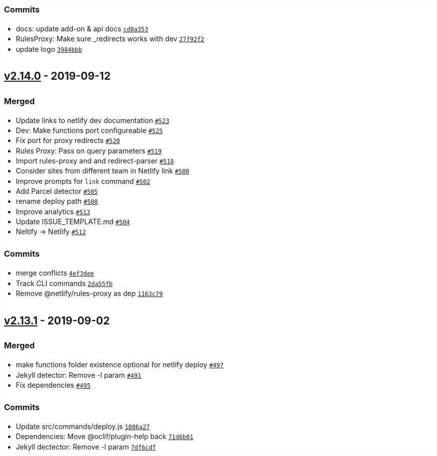 ### Commits

- docs: update add-on & api docs [`cd8a353`](https://github.com/netlify/cli/commit/cd8a353edbd6783beccf86c47d9ebf0ebb079ba1)
- RulesProxy: Make sure _redirects works with dev [`27f92f2`](https://github.com/netlify/cli/commit/27f92f23148f7250e63a1586744d155a54751cd5)
- update logo [`3984bbb`](https://github.com/netlify/cli/commit/3984bbb1c4177fb410f9100d83baac7875ea0025)

## [v2.14.0](https://github.com/netlify/cli/compare/v2.13.1...v2.14.0) - 2019-09-12

### Merged

- Update links to netlify dev documentation [`#523`](https://github.com/netlify/cli/pull/523)
- Dev: Make functions port configureable [`#525`](https://github.com/netlify/cli/pull/525)
- Fix port for proxy redirects [`#520`](https://github.com/netlify/cli/pull/520)
- Rules Proxy: Pass on query parameters [`#519`](https://github.com/netlify/cli/pull/519)
- Import rules-proxy and  and redirect-parser [`#518`](https://github.com/netlify/cli/pull/518)
- Consider sites from different team in Netlify link [`#500`](https://github.com/netlify/cli/pull/500)
- Improve prompts for `link` command [`#502`](https://github.com/netlify/cli/pull/502)
- Add Parcel detector [`#505`](https://github.com/netlify/cli/pull/505)
- rename deploy path  [`#508`](https://github.com/netlify/cli/pull/508)
- Improve analytics [`#513`](https://github.com/netlify/cli/pull/513)
- Update ISSUE_TEMPLATE.md [`#504`](https://github.com/netlify/cli/pull/504)
- Neltify -&gt; Netlify [`#512`](https://github.com/netlify/cli/pull/512)

### Commits

- merge conflicts [`4ef3dee`](https://github.com/netlify/cli/commit/4ef3dee34bb8d999759e0a9c62f79a57ac102796)
- Track CLI commands [`2da55fb`](https://github.com/netlify/cli/commit/2da55fbd7fe0143c11d2944d6019b6af2b674cd7)
- Remove @netlify/rules-proxy as dep [`1163c79`](https://github.com/netlify/cli/commit/1163c798c37a0094ff137bded53ba5516aa20d35)

## [v2.13.1](https://github.com/netlify/cli/compare/v2.13.0...v2.13.1) - 2019-09-02

### Merged

- make functions folder existence optional for netlify deploy [`#497`](https://github.com/netlify/cli/pull/497)
- Jekyll detector: Remove -l param [`#491`](https://github.com/netlify/cli/pull/491)
- Fix dependencies [`#495`](https://github.com/netlify/cli/pull/495)

### Commits

- Update src/commands/deploy.js [`1086a27`](https://github.com/netlify/cli/commit/1086a2710d0317dcb58beae3c556507f62bec802)
- Dependencies: Move @oclif/plugin-help back [`71d6b01`](https://github.com/netlify/cli/commit/71d6b01f337ce383ac8499924e4b3eadec477931)
- Jekyll dectector: Remove -l param [`7df6cdf`](https://github.com/netlify/cli/commit/7df6cdfaf802fdea7b454d2268e81285079f3125)
